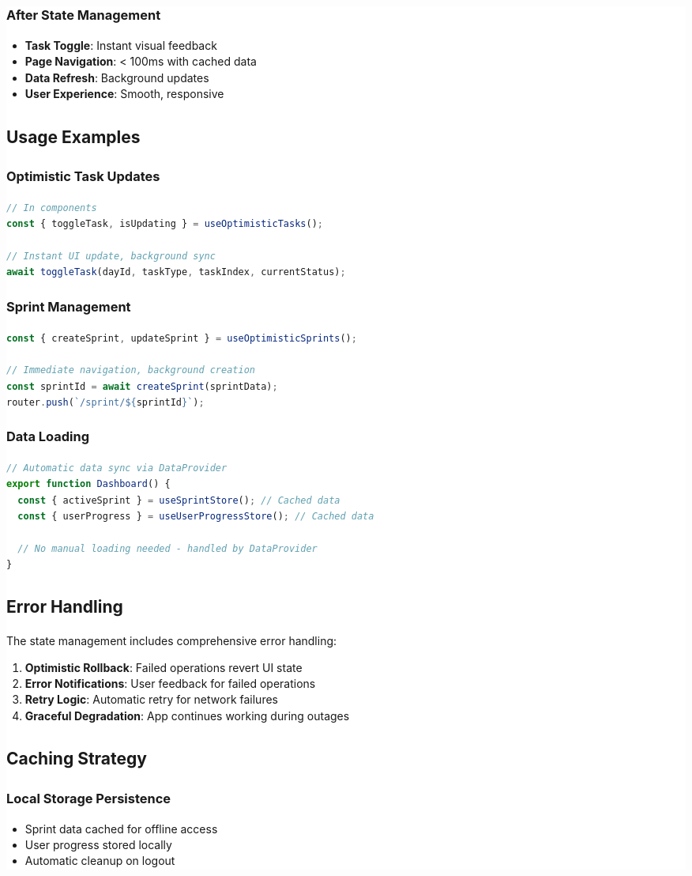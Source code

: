 ### After State Management
- **Task Toggle**: Instant visual feedback
- **Page Navigation**: < 100ms with cached data
- **Data Refresh**: Background updates
- **User Experience**: Smooth, responsive

## Usage Examples

### Optimistic Task Updates

```typescript
// In components
const { toggleTask, isUpdating } = useOptimisticTasks();

// Instant UI update, background sync
await toggleTask(dayId, taskType, taskIndex, currentStatus);
```

### Sprint Management

```typescript
const { createSprint, updateSprint } = useOptimisticSprints();

// Immediate navigation, background creation
const sprintId = await createSprint(sprintData);
router.push(`/sprint/${sprintId}`);
```

### Data Loading

```typescript
// Automatic data sync via DataProvider
export function Dashboard() {
  const { activeSprint } = useSprintStore(); // Cached data
  const { userProgress } = useUserProgressStore(); // Cached data
  
  // No manual loading needed - handled by DataProvider
}
```

## Error Handling

The state management includes comprehensive error handling:

1. **Optimistic Rollback**: Failed operations revert UI state
2. **Error Notifications**: User feedback for failed operations  
3. **Retry Logic**: Automatic retry for network failures
4. **Graceful Degradation**: App continues working during outages

## Caching Strategy

### Local Storage Persistence
- Sprint data cached for offline access
- User progress stored locally
- Automatic cleanup on logout
